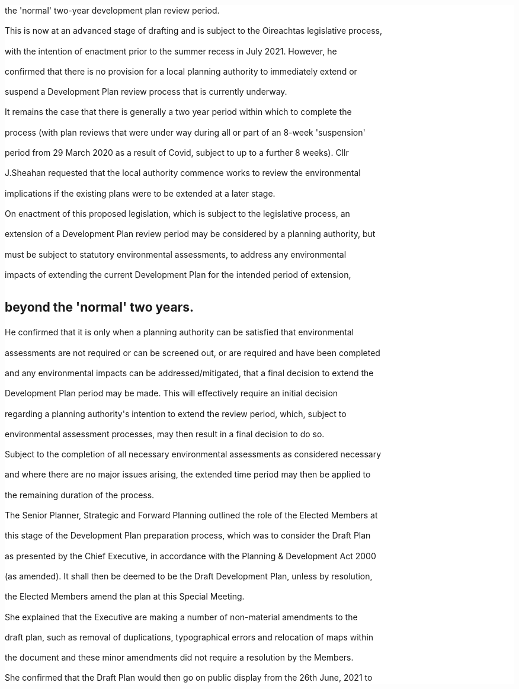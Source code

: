 the 'normal' two-year development plan review period.

This is now at an advanced stage of drafting and is subject to the Oireachtas legislative process,

with the intention of enactment prior to the summer recess in July 2021. However, he

confirmed that there is no provision for a local planning authority to immediately extend or

suspend a Development Plan review process that is currently underway.

It remains the case that there is generally a two year period within which to complete the

process (with plan reviews that were under way during all or part of an 8-week 'suspension'

period from 29 March 2020 as a result of Covid, subject to up to a further 8 weeks). Cllr

J.Sheahan requested that the local authority commence works to review the environmental

implications if the existing plans were to be extended at a later stage.

On enactment of this proposed legislation, which is subject to the legislative process, an

extension of a Development Plan review period may be considered by a planning authority, but

must be subject to statutory environmental assessments, to address any environmental

impacts of extending the current Development Plan for the intended period of extension,

beyond the 'normal' two years.
---
He confirmed that it is only when a planning authority can be satisfied that environmental

assessments are not required or can be screened out, or are required and have been completed

and any environmental impacts can be addressed/mitigated, that a final decision to extend the

Development Plan period may be made. This will effectively require an initial decision

regarding a planning authority's intention to extend the review period, which, subject to

environmental assessment processes, may then result in a final decision to do so.

Subject to the completion of all necessary environmental assessments as considered necessary

and where there are no major issues arising, the extended time period may then be applied to

the remaining duration of the process.

The Senior Planner, Strategic and Forward Planning outlined the role of the Elected Members at

this stage of the Development Plan preparation process, which was to consider the Draft Plan

as presented by the Chief Executive, in accordance with the Planning & Development Act 2000

(as amended). It shall then be deemed to be the Draft Development Plan, unless by resolution,

the Elected Members amend the plan at this Special Meeting.

She explained that the Executive are making a number of non-material amendments to the

draft plan, such as removal of duplications, typographical errors and relocation of maps within

the document and these minor amendments did not require a resolution by the Members.

She confirmed that the Draft Plan would then go on public display from the 26th June, 2021 to
